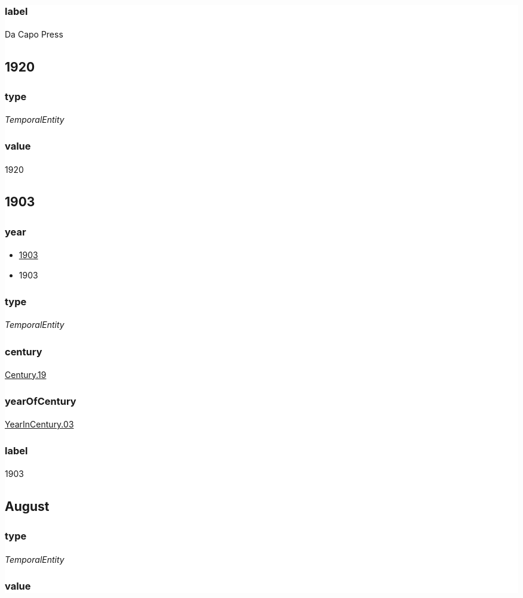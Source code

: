 ### label


Da Capo Press

## 1920

### type


*TemporalEntity*

### value


1920

## 1903

### year

 - [1903](#1903)

 - 1903

### type


*TemporalEntity*

### century


[Century.19](#Century.19)

### yearOfCentury


[YearInCentury.03](#YearInCentury.03)

### label


1903

## August

### type


*TemporalEntity*

### value

